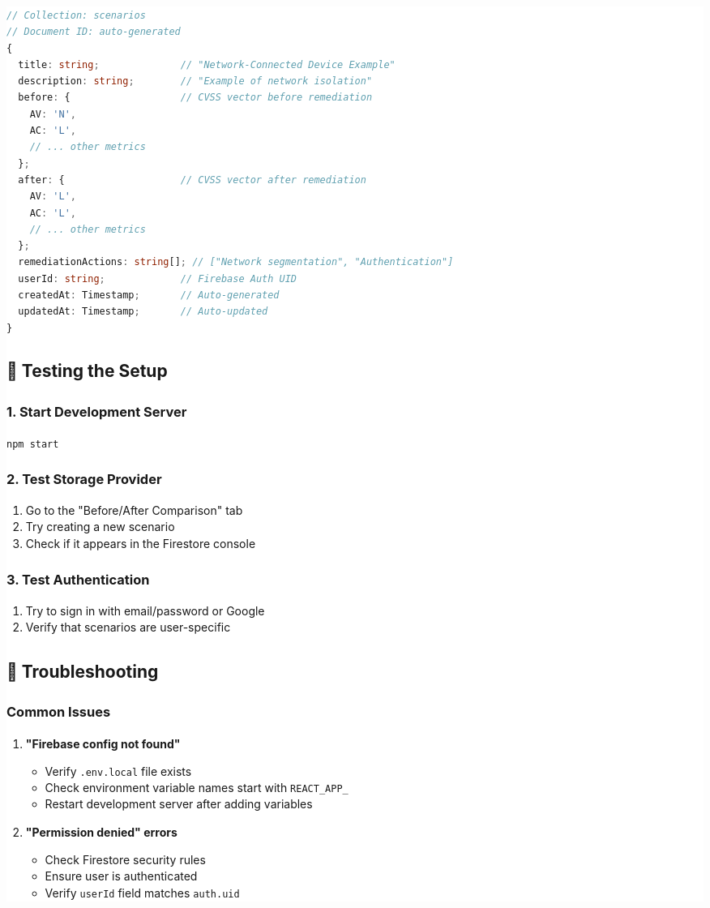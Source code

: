```typescript
// Collection: scenarios
// Document ID: auto-generated
{
  title: string;              // "Network-Connected Device Example"
  description: string;        // "Example of network isolation"
  before: {                   // CVSS vector before remediation
    AV: 'N',
    AC: 'L',
    // ... other metrics
  };
  after: {                    // CVSS vector after remediation
    AV: 'L',
    AC: 'L',
    // ... other metrics
  };
  remediationActions: string[]; // ["Network segmentation", "Authentication"]
  userId: string;             // Firebase Auth UID
  createdAt: Timestamp;       // Auto-generated
  updatedAt: Timestamp;       // Auto-updated
}
```

## 🚀 Testing the Setup

### 1. Start Development Server

```bash
npm start
```

### 2. Test Storage Provider

1. Go to the "Before/After Comparison" tab
2. Try creating a new scenario
3. Check if it appears in the Firestore console

### 3. Test Authentication

1. Try to sign in with email/password or Google
2. Verify that scenarios are user-specific

## 🔧 Troubleshooting

### Common Issues

1. **"Firebase config not found"**
   - Verify `.env.local` file exists
   - Check environment variable names start with `REACT_APP_`
   - Restart development server after adding variables

2. **"Permission denied" errors**
   - Check Firestore security rules
   - Ensure user is authenticated
   - Verify `userId` field matches `auth.uid`
